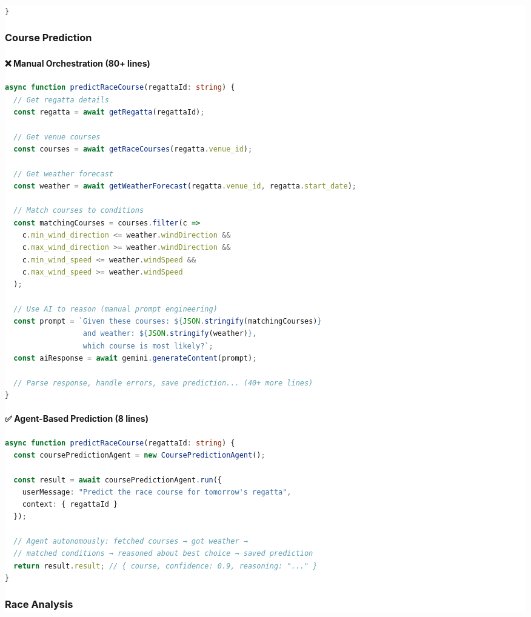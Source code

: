 ```typescript
}
```

### Course Prediction

#### ❌ Manual Orchestration (80+ lines)
```typescript
async function predictRaceCourse(regattaId: string) {
  // Get regatta details
  const regatta = await getRegatta(regattaId);

  // Get venue courses
  const courses = await getRaceCourses(regatta.venue_id);

  // Get weather forecast
  const weather = await getWeatherForecast(regatta.venue_id, regatta.start_date);

  // Match courses to conditions
  const matchingCourses = courses.filter(c =>
    c.min_wind_direction <= weather.windDirection &&
    c.max_wind_direction >= weather.windDirection &&
    c.min_wind_speed <= weather.windSpeed &&
    c.max_wind_speed >= weather.windSpeed
  );

  // Use AI to reason (manual prompt engineering)
  const prompt = `Given these courses: ${JSON.stringify(matchingCourses)}
                  and weather: ${JSON.stringify(weather)},
                  which course is most likely?`;
  const aiResponse = await gemini.generateContent(prompt);

  // Parse response, handle errors, save prediction... (40+ more lines)
}
```

#### ✅ Agent-Based Prediction (8 lines)
```typescript
async function predictRaceCourse(regattaId: string) {
  const coursePredictionAgent = new CoursePredictionAgent();

  const result = await coursePredictionAgent.run({
    userMessage: "Predict the race course for tomorrow's regatta",
    context: { regattaId }
  });

  // Agent autonomously: fetched courses → got weather →
  // matched conditions → reasoned about best choice → saved prediction
  return result.result; // { course, confidence: 0.9, reasoning: "..." }
}
```

### Race Analysis
